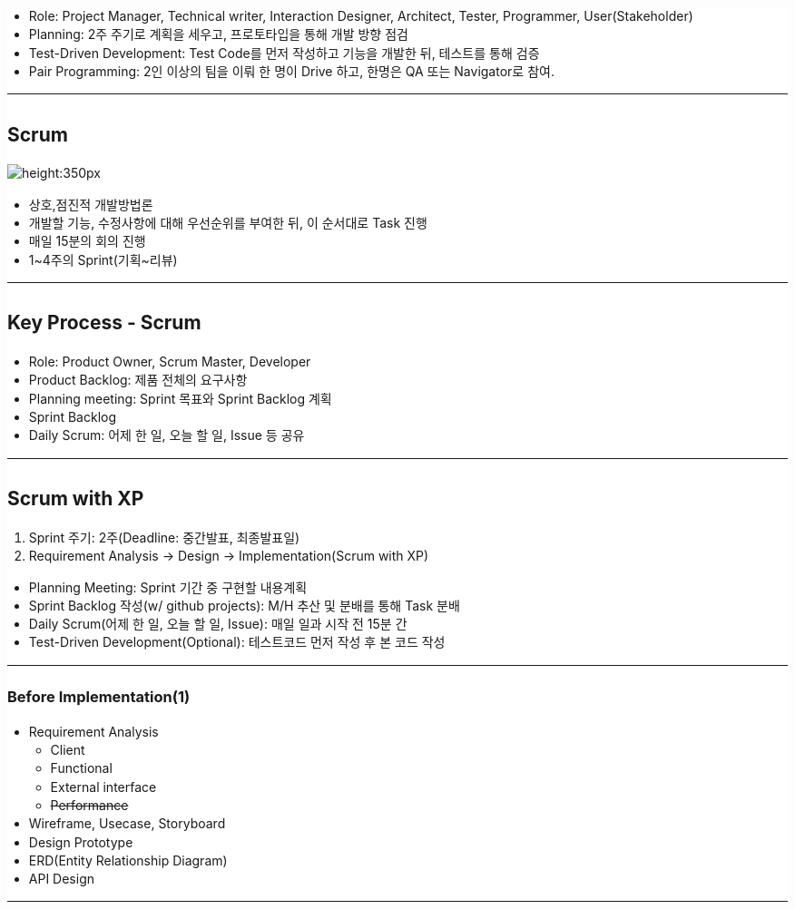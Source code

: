- Role: Project Manager, Technical writer, Interaction Designer, Architect, Tester, Programmer, User(Stakeholder)
- Planning: 2주 주기로 계획을 세우고, 프로토타입을 통해 개발 방향 점검
- Test-Driven Development: Test Code를 먼저 작성하고 기능을 개발한 뒤, 테스트를 통해 검증
- Pair Programming: 2인 이상의 팀을 이뤄 한 명이 Drive 하고, 한명은 QA 또는 Navigator로 참여.

---

## Scrum

![height:350px](https://upload.wikimedia.org/wikipedia/commons/thumb/5/58/Scrum_process.svg/350px-Scrum_process.svg.png)

- 상호,점진적 개발방법론
- 개발할 기능, 수정사항에 대해 우선순위를 부여한 뒤, 이 순서대로 Task 진행
- 매일 15분의 회의 진행
- 1~4주의 Sprint(기획~리뷰)

---

## Key Process - Scrum

- Role: Product Owner, Scrum Master, Developer
- Product Backlog: 제품 전체의 요구사항
- Planning meeting: Sprint 목표와 Sprint Backlog 계획
- Sprint Backlog
- Daily Scrum: 어제 한 일, 오늘 할 일, Issue 등 공유

---

## Scrum with XP

1. Sprint 주기: 2주(Deadline: 중간발표, 최종발표일)
2. Requirement Analysis -> Design -> Implementation(Scrum with XP)

- Planning Meeting: Sprint 기간 중 구현할 내용계획
- Sprint Backlog 작성(w/ github projects): M/H 추산 및 분배를 통해 Task 분배
- Daily Scrum(어제 한 일, 오늘 할 일, Issue): 매일 일과 시작 전 15분 간
- Test-Driven Development(Optional): 테스트코드 먼저 작성 후 본 코드 작성

---

### Before Implementation(1)

- Requirement Analysis
    - Client
    - Functional
    - External interface
    - ~~Performance~~
- Wireframe, Usecase, Storyboard
- Design Prototype
- ERD(Entity Relationship Diagram)
- API Design

---